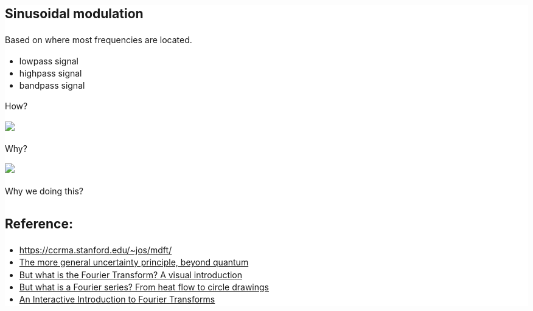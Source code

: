 ## Sinusoidal modulation

Based on where most frequencies are located.

- lowpass signal
- highpass signal
- bandpass signal

How?

![](https://i.imgur.com/4VwKahL.png)


Why?

![](https://i.imgur.com/JZGmVkB.png)



Why we doing this?

## Reference:

- https://ccrma.stanford.edu/~jos/mdft/
- [The more general uncertainty principle, beyond quantum](https://www.youtube.com/watch?v=MBnnXbOM5S4)
- [But what is the Fourier Transform? A visual introduction](youtube.com/watch?v=spUNpyF58BY)
- [But what is a Fourier series? From heat flow to circle drawings](https://www.youtube.com/watch?v=r6sGWTCMz2k)
- [An Interactive Introduction to Fourier Transforms](http://www.jezzamon.com/fourier/index.html)